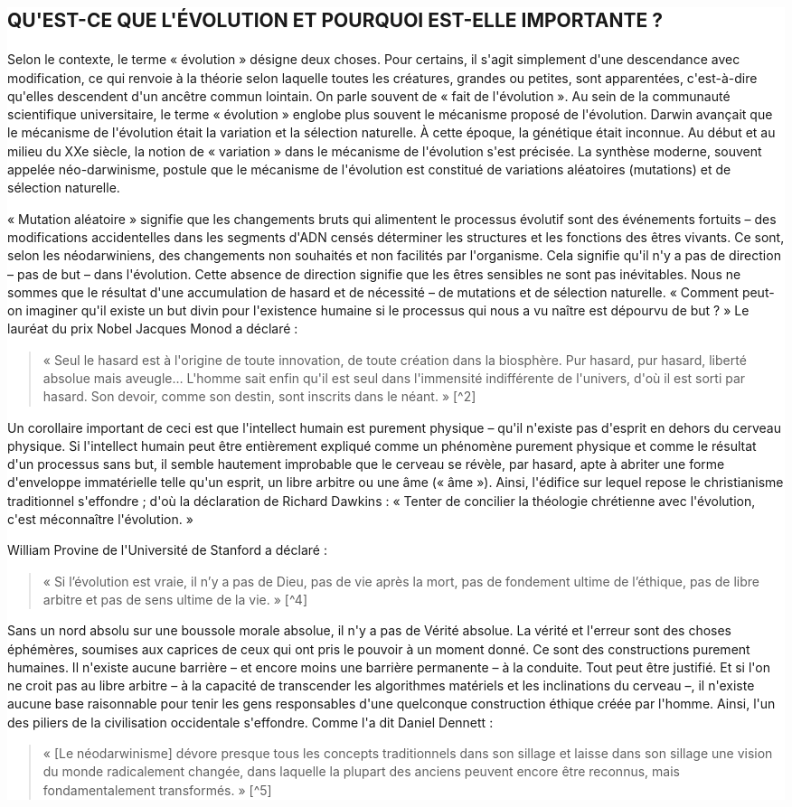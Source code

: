 ## QU'EST-CE QUE L'ÉVOLUTION ET POURQUOI EST-ELLE IMPORTANTE ?

Selon le contexte, le terme « évolution » désigne deux choses. Pour certains, il s'agit simplement d'une descendance avec modification, ce qui renvoie à la théorie selon laquelle toutes les créatures, grandes ou petites, sont apparentées, c'est-à-dire qu'elles descendent d'un ancêtre commun lointain. On parle souvent de « fait de l'évolution ». Au sein de la communauté scientifique universitaire, le terme « évolution » englobe plus souvent le mécanisme proposé de l'évolution. Darwin avançait que le mécanisme de l'évolution était la variation et la sélection naturelle. À cette époque, la génétique était inconnue. Au début et au milieu du XXe siècle, la notion de « variation » dans le mécanisme de l'évolution s'est précisée. La synthèse moderne, souvent appelée néo-darwinisme, postule que le mécanisme de l'évolution est constitué de variations aléatoires (mutations) et de sélection naturelle.

« Mutation aléatoire » signifie que les changements bruts qui alimentent le processus évolutif sont des événements fortuits – des modifications accidentelles dans les segments d'ADN censés déterminer les structures et les fonctions des êtres vivants. Ce sont, selon les néodarwiniens, des changements non souhaités et non facilités par l'organisme. Cela signifie qu'il n'y a pas de direction – pas de but – dans l'évolution. Cette absence de direction signifie que les êtres sensibles ne sont pas inévitables. Nous ne sommes que le résultat d'une accumulation de hasard et de nécessité – de mutations et de sélection naturelle. « Comment peut-on imaginer qu'il existe un but divin pour l'existence humaine si le processus qui nous a vu naître est dépourvu de but ? » Le lauréat du prix Nobel Jacques Monod a déclaré :

> « Seul le hasard est à l'origine de toute innovation, de toute création dans la biosphère. Pur hasard, pur hasard, liberté absolue mais aveugle… L'homme sait enfin qu'il est seul dans l'immensité indifférente de l'univers, d'où il est sorti par hasard. Son devoir, comme son destin, sont inscrits dans le néant. » [^2]

Un corollaire important de ceci est que l'intellect humain est purement physique – qu'il n'existe pas d'esprit en dehors du cerveau physique. Si l'intellect humain peut être entièrement expliqué comme un phénomène purement physique et comme le résultat d'un processus sans but, il semble hautement improbable que le cerveau se révèle, par hasard, apte à abriter une forme d'enveloppe immatérielle telle qu'un esprit, un libre arbitre ou une âme (« âme »). Ainsi, l'édifice sur lequel repose le christianisme traditionnel s'effondre ; d'où la déclaration de Richard Dawkins : « Tenter de concilier la théologie chrétienne avec l'évolution, c'est méconnaître l'évolution. »

William Provine de l'Université de Stanford a déclaré :

> « Si l’évolution est vraie, il n’y a pas de Dieu, pas de vie après la mort, pas de fondement ultime de l’éthique, pas de libre arbitre et pas de sens ultime de la vie. » [^4]

Sans un nord absolu sur une boussole morale absolue, il n'y a pas de Vérité absolue. La vérité et l'erreur sont des choses éphémères, soumises aux caprices de ceux qui ont pris le pouvoir à un moment donné. Ce sont des constructions purement humaines. Il n'existe aucune barrière – et encore moins une barrière permanente – à la conduite. Tout peut être justifié. Et si l'on ne croit pas au libre arbitre – à la capacité de transcender les algorithmes matériels et les inclinations du cerveau –, il n'existe aucune base raisonnable pour tenir les gens responsables d'une quelconque construction éthique créée par l'homme. Ainsi, l'un des piliers de la civilisation occidentale s'effondre. Comme l'a dit Daniel Dennett :

> « [Le néodarwinisme] dévore presque tous les concepts traditionnels dans son sillage et laisse dans son sillage une vision du monde radicalement changée, dans laquelle la plupart des anciens peuvent encore être reconnus, mais fondamentalement transformés. » [^5]
